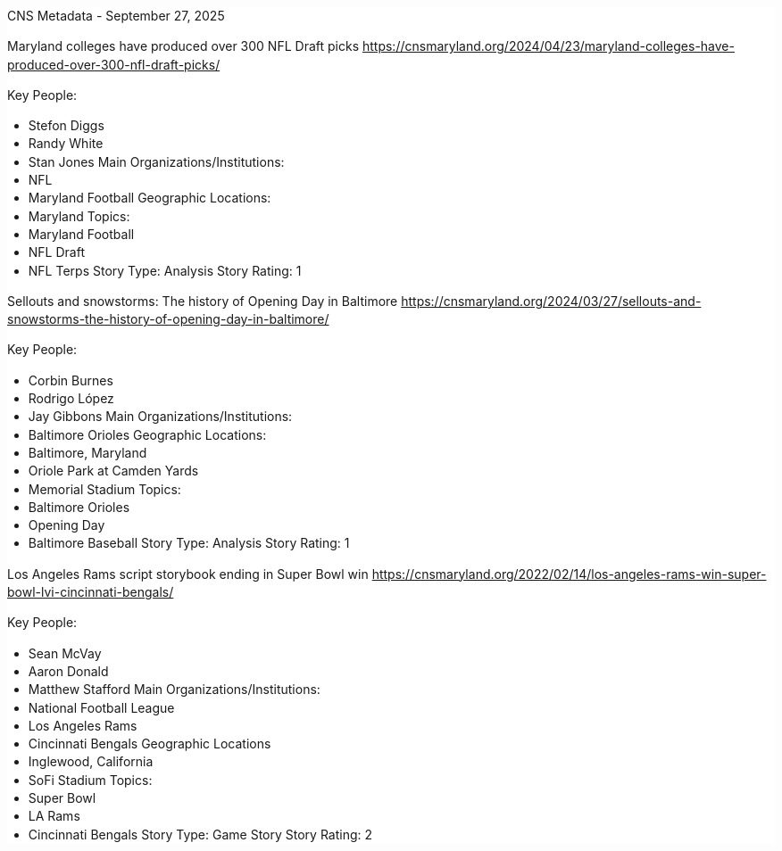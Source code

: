CNS Metadata - September 27, 2025

Maryland colleges have produced over 300 NFL Draft picks
https://cnsmaryland.org/2024/04/23/maryland-colleges-have-produced-over-300-nfl-draft-picks/

Key People:
- Stefon Diggs
- Randy White
- Stan Jones
Main Organizations/Institutions:
- NFL
- Maryland Football
Geographic Locations:
- Maryland
Topics:
- Maryland Football
- NFL Draft
- NFL Terps
Story Type: Analysis
Story Rating: 1

Sellouts and snowstorms: The history of Opening Day in Baltimore
https://cnsmaryland.org/2024/03/27/sellouts-and-snowstorms-the-history-of-opening-day-in-baltimore/

Key People:
- Corbin Burnes
- Rodrigo López
- Jay Gibbons
Main Organizations/Institutions:
- Baltimore Orioles
Geographic Locations:
- Baltimore, Maryland
- Oriole Park at Camden Yards
- Memorial Stadium
Topics:
- Baltimore Orioles
- Opening Day
- Baltimore Baseball
Story Type: Analysis
Story Rating: 1

Los Angeles Rams script storybook ending in Super Bowl win
https://cnsmaryland.org/2022/02/14/los-angeles-rams-win-super-bowl-lvi-cincinnati-bengals/

Key People:
- Sean McVay
- Aaron Donald
- Matthew Stafford
Main Organizations/Institutions:
- National Football League
- Los Angeles Rams
- Cincinnati Bengals
Geographic Locations
- Inglewood, California
- SoFi Stadium
Topics:
- Super Bowl
- LA Rams
- Cincinnati Bengals
Story Type: Game Story
Story Rating: 2
